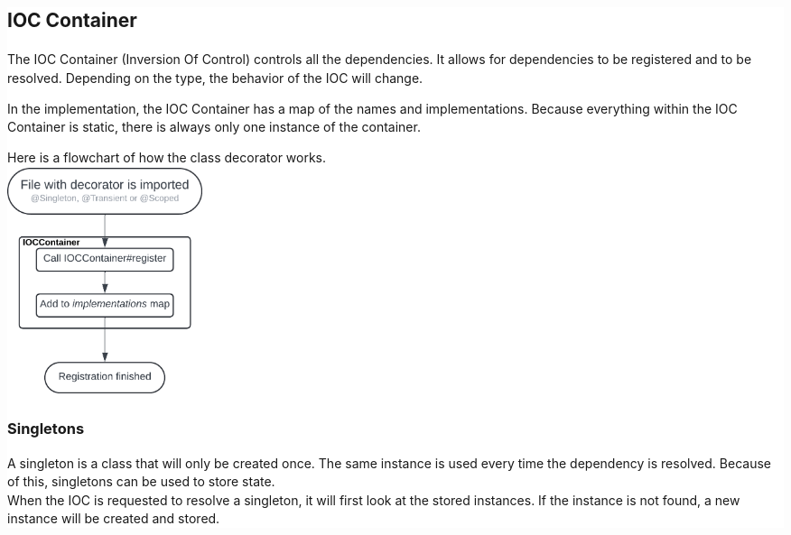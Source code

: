 ## IOC Container

The IOC Container (Inversion Of Control) controls all the dependencies. It allows for dependencies to be registered and to be resolved. Depending on the type, the behavior of the IOC will change.

In the implementation, the IOC Container has a map of the names and implementations. Because everything within the IOC Container is static, there is always only one instance of the container.

Here is a flowchart of how the class decorator works. <br>
<img src="./assets/flowchart-class-decorator.png" alt="Flowchart of the class decorator" height="250" />

### Singletons

A singleton is a class that will only be created once. The same instance is used every time the dependency is resolved. Because of this, singletons can be used to store state.<br>
When the IOC is requested to resolve a singleton, it will first look at the stored instances. If the instance is not found, a new instance will be created and stored.
